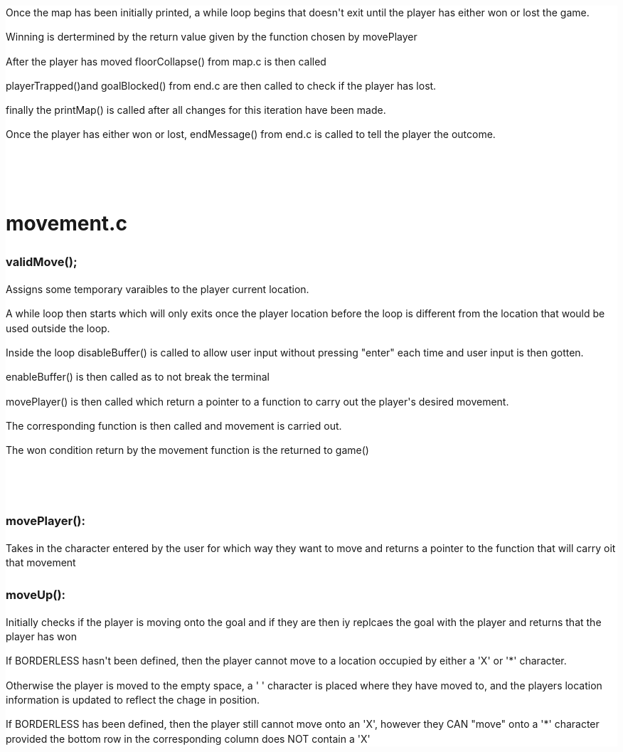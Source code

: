 Once the map has been initially printed, a while loop begins that doesn't exit until the player has either won or lost the game. 

Winning is dertermined by the return value given by the function chosen by movePlayer

After the player has moved floorCollapse() from map.c is then called

playerTrapped()and goalBlocked() from end.c are then called to check if the player has lost.

finally the printMap() is called after all changes for this iteration have been made.

Once the player has either won or lost, endMessage() from end.c is called to tell the player the outcome.

<br>
<br>

# movement.c

### validMove();
Assigns some temporary varaibles to the player current location.

A while loop then starts which will only exits once the player location before the loop is different from the location that would be used outside the loop.

Inside the loop disableBuffer() is called to allow user input without pressing "enter" each time and user input is then gotten.

enableBuffer() is then called as to not break the terminal

movePlayer() is then called which return a pointer to a function to carry out the player's desired movement.

The corresponding function is then called and movement is carried out.

The won condition return by the movement function is the returned to game()

<br>
<br>

### movePlayer():
Takes in the character entered by the user for which way they want to move and returns a pointer to the function that will carry oit that movement

### moveUp():
Initially checks if the player is moving onto the goal
and if they are then iy replcaes the goal with the player and returns that the player has won


If BORDERLESS hasn't been defined, then the player cannot move to a location occupied by either a 'X' or '*' character.

Otherwise the player is moved to the empty space, a ' ' character is placed where they have moved to, and the players location information is updated to reflect the chage in position.

If BORDERLESS has been defined, then the player still cannot move onto an 'X', however they CAN "move" onto a '*' character provided the bottom row in the corresponding column does NOT contain a 'X'

